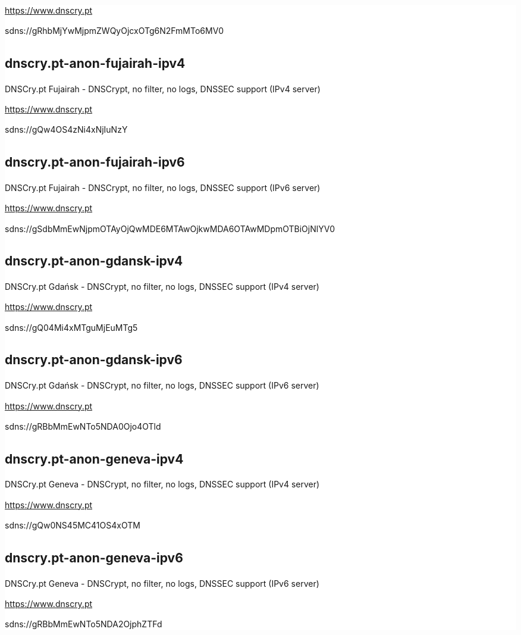 https://www.dnscry.pt

sdns://gRhbMjYwMjpmZWQyOjcxOTg6N2FmMTo6MV0


## dnscry.pt-anon-fujairah-ipv4

DNSCry.pt Fujairah - DNSCrypt, no filter, no logs, DNSSEC support (IPv4 server)

https://www.dnscry.pt

sdns://gQw4OS4zNi4xNjIuNzY


## dnscry.pt-anon-fujairah-ipv6

DNSCry.pt Fujairah - DNSCrypt, no filter, no logs, DNSSEC support (IPv6 server)

https://www.dnscry.pt

sdns://gSdbMmEwNjpmOTAyOjQwMDE6MTAwOjkwMDA6OTAwMDpmOTBiOjNlYV0


## dnscry.pt-anon-gdansk-ipv4

DNSCry.pt Gdańsk - DNSCrypt, no filter, no logs, DNSSEC support (IPv4 server)

https://www.dnscry.pt

sdns://gQ04Mi4xMTguMjEuMTg5


## dnscry.pt-anon-gdansk-ipv6

DNSCry.pt Gdańsk - DNSCrypt, no filter, no logs, DNSSEC support (IPv6 server)

https://www.dnscry.pt

sdns://gRBbMmEwNTo5NDA0Ojo4OTld


## dnscry.pt-anon-geneva-ipv4

DNSCry.pt Geneva - DNSCrypt, no filter, no logs, DNSSEC support (IPv4 server)

https://www.dnscry.pt

sdns://gQw0NS45MC41OS4xOTM


## dnscry.pt-anon-geneva-ipv6

DNSCry.pt Geneva - DNSCrypt, no filter, no logs, DNSSEC support (IPv6 server)

https://www.dnscry.pt

sdns://gRBbMmEwNTo5NDA2OjphZTFd


